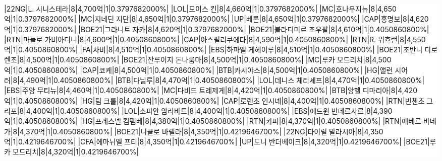 |22NG|L. 시니스테라|8|4,700억|1|0.3797682000%|
|LOL|모이스 킨|8|4,660억|1|0.3797682000%|
|MC|호나우지뉴|8|4,650억|1|0.3797682000%|
|MC|지네딘 지단|8|4,650억|1|0.3797682000%|
|UP|베론|8|4,650억|1|0.3797682000%|
|CAP|홍명보|8|4,620억|1|0.3797682000%|
|BOE21|그라니트 자카|8|4,620억|1|0.3797682000%|
|BOE21|블라디미르 초우팔|8|4,610억|1|0.4050860800%|
|RTN|마놀로 가비아디니|8|4,600억|1|0.4050860800%|
|CAP|아스필리쿠에타|8|4,590억|1|0.4050860800%|
|RTN|R. 뮈흐런|8|4,550억|1|0.4050860800%|
|FA|차비|8|4,510억|1|0.4050860800%|
|EBS|하파엘 게헤이루|8|4,510억|1|0.4050860800%|
|BOE21|조반니 디로렌초|8|4,500억|1|0.4050860800%|
|BOE21|잔루이지 돈나룸마|8|4,500억|1|0.4050860800%|
|MC|루카 모드리치|8|4,500억|1|0.4050860800%|
|CAP|코케|8|4,500억|1|0.4050860800%|
|BTB|카시야스|8|4,500억|1|0.4050860800%|
|HG|앨런 시어러|8|4,490억|1|0.4050860800%|
|BTB|다닐루|8|4,470억|1|0.4050860800%|
|LOL|데니스 체리셰프|8|4,470억|1|0.4050860800%|
|EBS|주앙 무티뉴|8|4,460억|1|0.4050860800%|
|MC|다비드 트레제게|8|4,420억|1|0.4050860800%|
|BTB|앙헬 디마리아|8|4,420억|1|0.4050860800%|
|HG|팀 크룰|8|4,420억|1|0.4050860800%|
|CAP|로렌초 인시녜|8|4,400억|1|0.4050860800%|
|RTN|빈첸초 그리포|8|4,400억|1|0.4050860800%|
|LOL|소피안 암라바트|8|4,400억|1|0.4050860800%|
|EBS|에드윈 반데르사르|8|4,390억|1|0.4050860800%|
|HG|프레스넬 킴펨베|8|4,380억|1|0.4050860800%|
|RTN|카파|8|4,370억|1|0.4050860800%|
|RTN|에베르 바네가|8|4,370억|1|0.4050860800%|
|BOE21|니콜로 바렐라|8|4,350억|1|0.4219646700%|
|22NG|타이럴 말라시아|8|4,350억|1|0.4219646700%|
|CFA|에마뉘엘 프티|8|4,350억|1|0.4219646700%|
|UP|도니 반더베이크|8|4,320억|1|0.4219646700%|
|BOE21|루카 모드리치|8|4,320억|1|0.4219646700%|